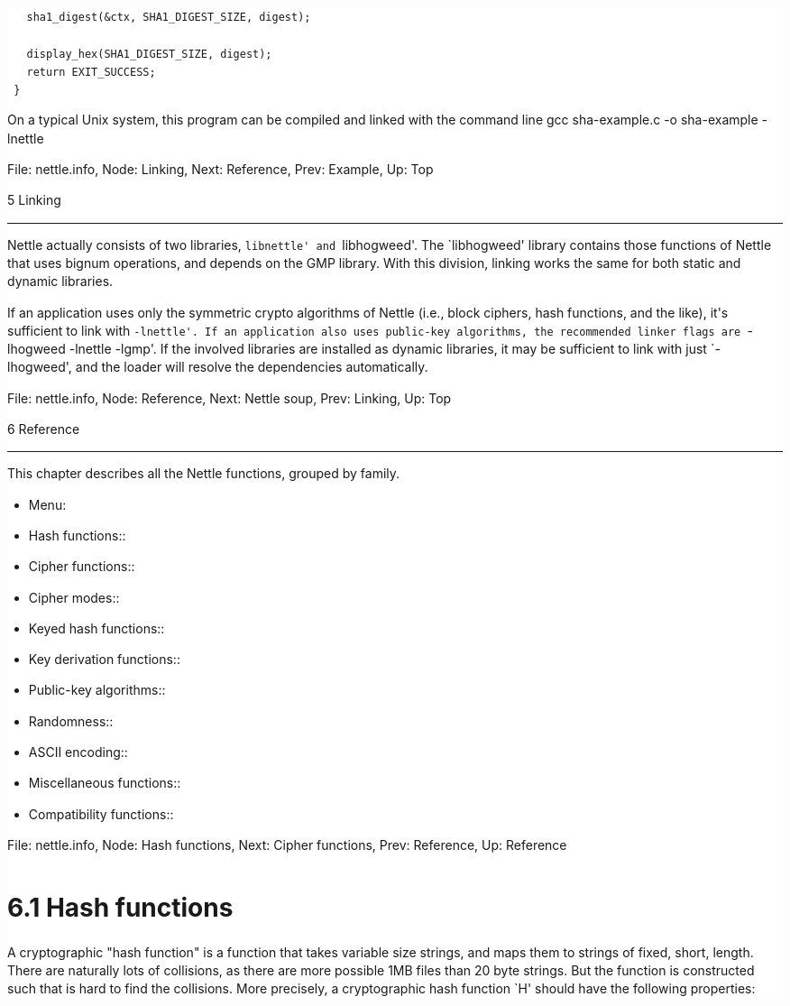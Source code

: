        sha1_digest(&ctx, SHA1_DIGEST_SIZE, digest);

       display_hex(SHA1_DIGEST_SIZE, digest);
       return EXIT_SUCCESS;
     }

   On a typical Unix system, this program can be compiled and linked
with the command line
     gcc sha-example.c -o sha-example -lnettle

File: nettle.info,  Node: Linking,  Next: Reference,  Prev: Example,  Up: Top

5 Linking
*********

Nettle actually consists of two libraries, `libnettle' and
`libhogweed'. The `libhogweed' library contains those functions of
Nettle that uses bignum operations, and depends on the GMP library.
With this division, linking works the same for both static and dynamic
libraries.

   If an application uses only the symmetric crypto algorithms of Nettle
(i.e., block ciphers, hash functions, and the like), it's sufficient to
link with `-lnettle'. If an application also uses public-key
algorithms, the recommended linker flags are `-lhogweed -lnettle
-lgmp'. If the involved libraries are installed as dynamic libraries, it
may be sufficient to link with just `-lhogweed', and the loader will
resolve the dependencies automatically.

File: nettle.info,  Node: Reference,  Next: Nettle soup,  Prev: Linking,  Up: Top

6 Reference
***********

This chapter describes all the Nettle functions, grouped by family.

* Menu:

* Hash functions::
* Cipher functions::
* Cipher modes::
* Keyed hash functions::
* Key derivation functions::
* Public-key algorithms::
* Randomness::
* ASCII encoding::
* Miscellaneous functions::
* Compatibility functions::

File: nettle.info,  Node: Hash functions,  Next: Cipher functions,  Prev: Reference,  Up: Reference

6.1 Hash functions
==================

A cryptographic "hash function" is a function that takes variable size
strings, and maps them to strings of fixed, short, length. There are
naturally lots of collisions, as there are more possible 1MB files than
20 byte strings. But the function is constructed such that is hard to
find the collisions. More precisely, a cryptographic hash function `H'
should have the following properties:

